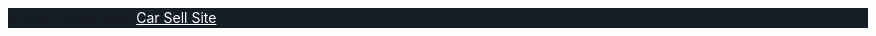 </header>




<footer class="bg-light text-center text-lg-start">
  
  <div class="text-center p-3" style="background-color: #151E27;">
    © 2023 Copyright:
    <a style="color: #fff" href="http://127.0.0.1:8000">Car Sell Site</a>
  </div>
  
</footer>


</div>
